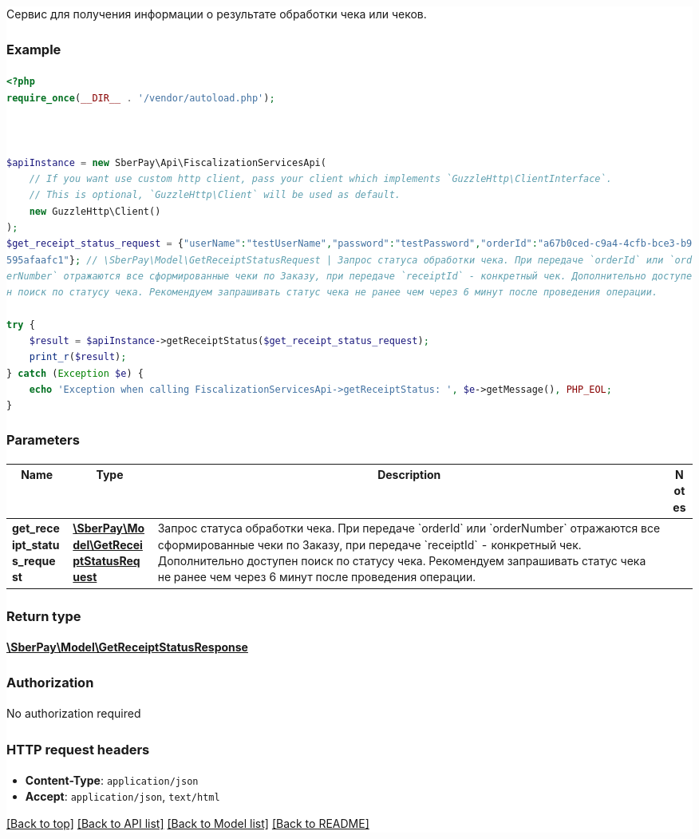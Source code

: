 Сервис для получения информации о результате обработки чека или чеков.

### Example

```php
<?php
require_once(__DIR__ . '/vendor/autoload.php');



$apiInstance = new SberPay\Api\FiscalizationServicesApi(
    // If you want use custom http client, pass your client which implements `GuzzleHttp\ClientInterface`.
    // This is optional, `GuzzleHttp\Client` will be used as default.
    new GuzzleHttp\Client()
);
$get_receipt_status_request = {"userName":"testUserName","password":"testPassword","orderId":"a67b0ced-c9a4-4cfb-bce3-b9595afaafc1"}; // \SberPay\Model\GetReceiptStatusRequest | Запрос статуса обработки чека. При передаче `orderId` или `orderNumber` отражаются все сформированные чеки по Заказу, при передаче `receiptId` - конкретный чек. Дополнительно доступен поиск по статусу чека. Рекомендуем запрашивать статус чека не ранее чем через 6 минут после проведения операции.

try {
    $result = $apiInstance->getReceiptStatus($get_receipt_status_request);
    print_r($result);
} catch (Exception $e) {
    echo 'Exception when calling FiscalizationServicesApi->getReceiptStatus: ', $e->getMessage(), PHP_EOL;
}
```

### Parameters

| Name | Type | Description  | Notes |
| ------------- | ------------- | ------------- | ------------- |
| **get_receipt_status_request** | [**\SberPay\Model\GetReceiptStatusRequest**](../Model/GetReceiptStatusRequest.md)| Запрос статуса обработки чека. При передаче &#x60;orderId&#x60; или &#x60;orderNumber&#x60; отражаются все сформированные чеки по Заказу, при передаче &#x60;receiptId&#x60; - конкретный чек. Дополнительно доступен поиск по статусу чека. Рекомендуем запрашивать статус чека не ранее чем через 6 минут после проведения операции. | |

### Return type

[**\SberPay\Model\GetReceiptStatusResponse**](../Model/GetReceiptStatusResponse.md)

### Authorization

No authorization required

### HTTP request headers

- **Content-Type**: `application/json`
- **Accept**: `application/json`, `text/html`

[[Back to top]](#) [[Back to API list]](../../README.md#endpoints)
[[Back to Model list]](../../README.md#models)
[[Back to README]](../../README.md)
